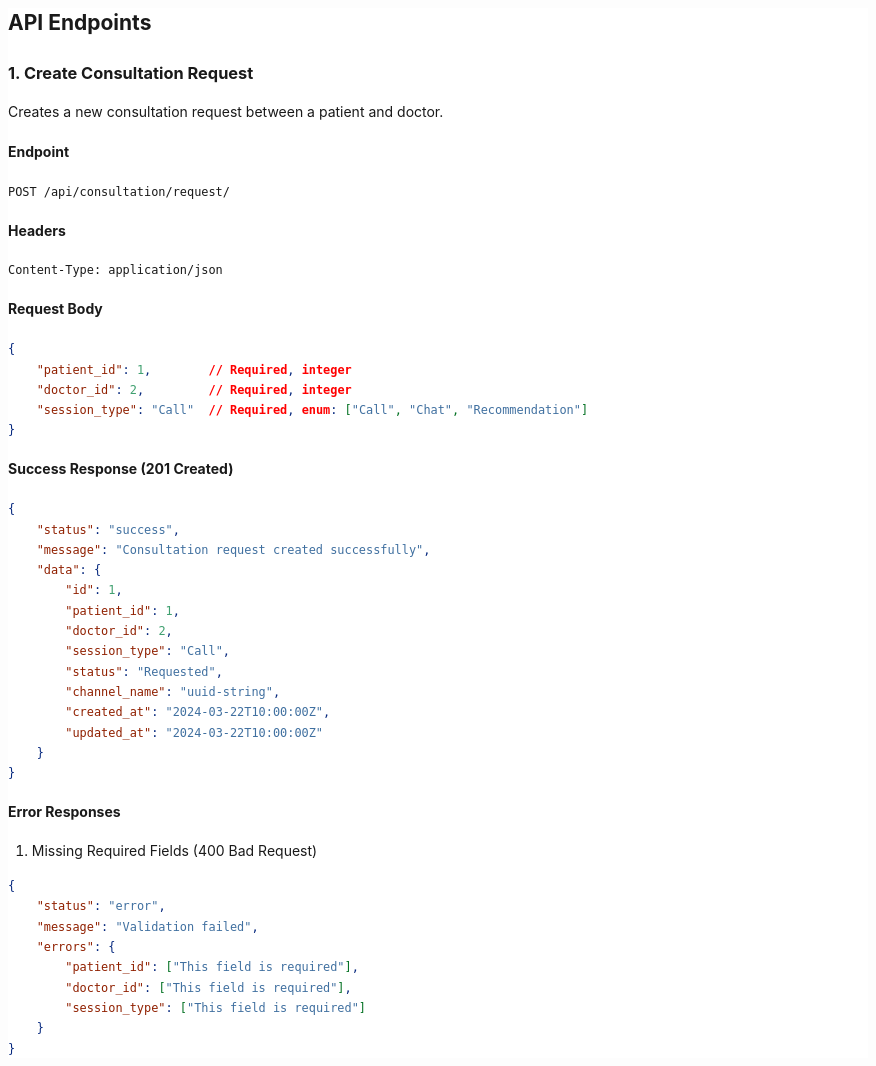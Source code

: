 ## API Endpoints

### 1. Create Consultation Request
Creates a new consultation request between a patient and doctor.

#### Endpoint
```
POST /api/consultation/request/
```

#### Headers
```
Content-Type: application/json
```

#### Request Body
```json
{
    "patient_id": 1,        // Required, integer
    "doctor_id": 2,         // Required, integer
    "session_type": "Call"  // Required, enum: ["Call", "Chat", "Recommendation"]
}
```

#### Success Response (201 Created)
```json
{
    "status": "success",
    "message": "Consultation request created successfully",
    "data": {
        "id": 1,
        "patient_id": 1,
        "doctor_id": 2,
        "session_type": "Call",
        "status": "Requested",
        "channel_name": "uuid-string",
        "created_at": "2024-03-22T10:00:00Z",
        "updated_at": "2024-03-22T10:00:00Z"
    }
}
```

#### Error Responses

1. Missing Required Fields (400 Bad Request)
```json
{
    "status": "error",
    "message": "Validation failed",
    "errors": {
        "patient_id": ["This field is required"],
        "doctor_id": ["This field is required"],
        "session_type": ["This field is required"]
    }
}
```
